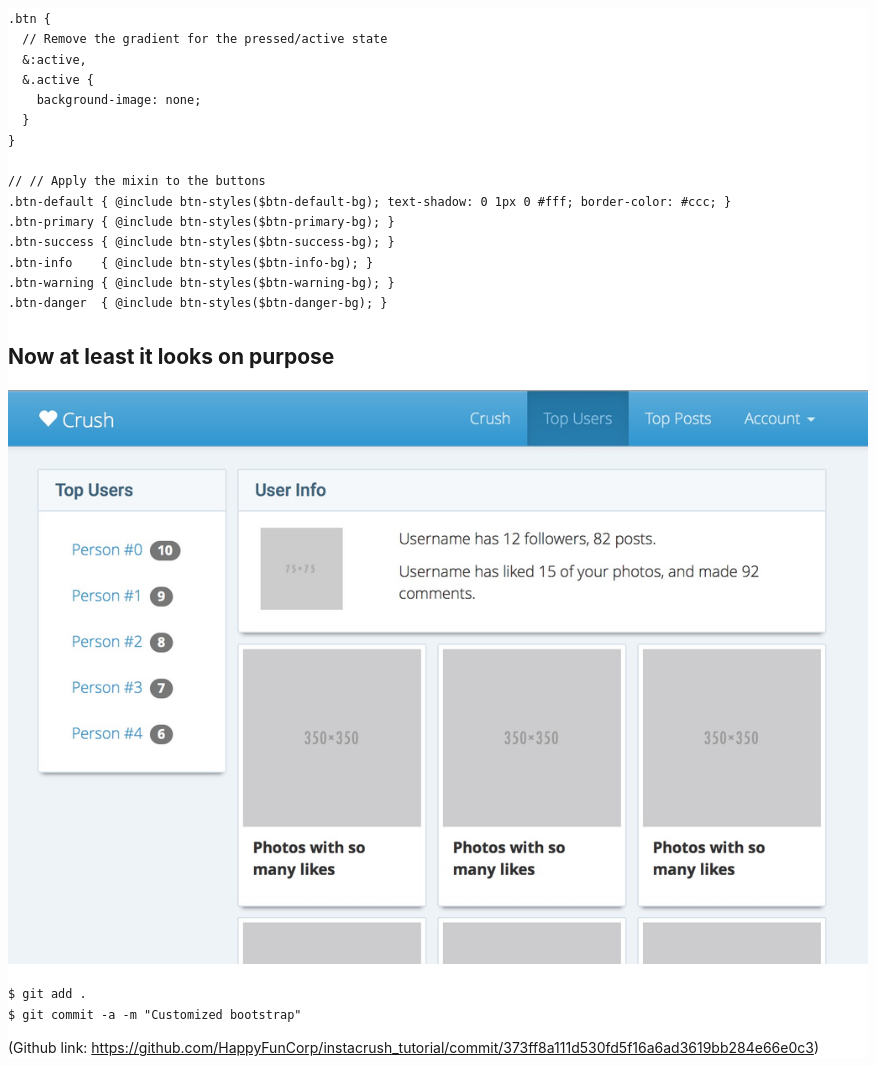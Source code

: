 ```
.btn {
  // Remove the gradient for the pressed/active state
  &:active,
  &.active {
    background-image: none;
  }
}

// // Apply the mixin to the buttons
.btn-default { @include btn-styles($btn-default-bg); text-shadow: 0 1px 0 #fff; border-color: #ccc; }
.btn-primary { @include btn-styles($btn-primary-bg); }
.btn-success { @include btn-styles($btn-success-bg); }
.btn-info    { @include btn-styles($btn-info-bg); }
.btn-warning { @include btn-styles($btn-warning-bg); }
.btn-danger  { @include btn-styles($btn-danger-bg); }
```

## Now at least it looks on purpose

![](Welcome___Seed_Site-2.jpg)


```
$ git add .
$ git commit -a -m "Customized bootstrap"
```

(Github link: https://github.com/HappyFunCorp/instacrush_tutorial/commit/373ff8a111d530fd5f16a6ad3619bb284e66e0c3)